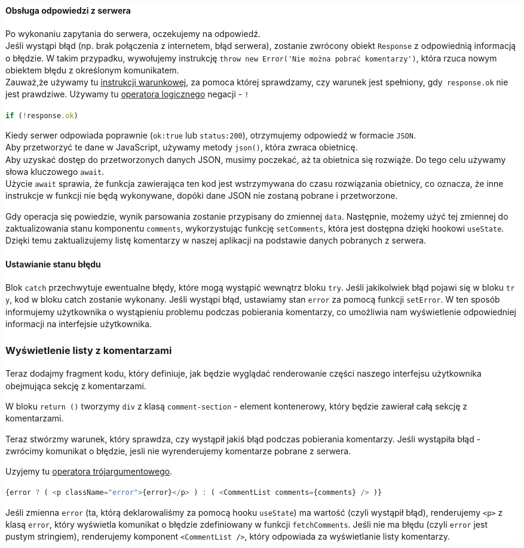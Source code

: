 #### Obsługa odpowiedzi z serwera

Po wykonaniu zapytania do serwera, oczekujemy na odpowiedź.\
Jeśli wystąpi błąd (np. brak połączenia z internetem, błąd serwera), zostanie zwrócony obiekt `Response` z odpowiednią informacją o błędzie. W takim przypadku, wywołujemy instrukcję `throw new Error('Nie można pobrać komentarzy')`, która rzuca nowym obiektem błędu z określonym komunikatem.\
Zauważ,że używamy tu <a href="/glossary/instrukcje-warunkowe" target="_blank">instrukcji warunkowej</a>, za pomoca której sprawdzamy, czy warunek jest spełniony, gdy` response.ok` nie jest prawdziwe. Używamy tu <a href="/glossary/operatory" target="_blank">operatora logicznego</a> negacji - `!`
```js
if (!response.ok)
```

Kiedy serwer odpowiada poprawnie (`ok:true` lub `status:200`), otrzymujemy odpowiedź w formacie `JSON`.\
Aby przetworzyć te dane w JavaScript, używamy metody `json()`, która zwraca obietnicę.\
Aby uzyskać dostęp do przetworzonych danych JSON, musimy poczekać, aż ta obietnica się rozwiąże. Do tego celu używamy słowa kluczowego `await`.\
Użycie `await` sprawia, że funkcja zawierająca ten kod jest wstrzymywana do czasu rozwiązania obietnicy, co oznacza, że inne instrukcje w funkcji nie będą wykonywane, dopóki dane JSON nie zostaną pobrane i przetworzone.

Gdy operacja się powiedzie, wynik parsowania zostanie przypisany do zmiennej `data`. Następnie, możemy użyć tej zmiennej do zaktualizowania stanu komponentu `comments`, wykorzystując funkcję `setComments`, która jest dostępna dzięki hookowi `useState`.\
Dzięki temu zaktualizujemy listę komentarzy w naszej aplikacji na podstawie danych pobranych z serwera.

#### Ustawianie stanu błędu

Blok `catch` przechwytuje ewentualne błędy, które mogą wystąpić wewnątrz bloku `try`. Jeśli jakikolwiek błąd pojawi się w bloku `try`, kod w bloku catch zostanie wykonany.
Jeśli wystąpi błąd, ustawiamy stan `error` za pomocą funkcji `setError`. W ten sposób informujemy użytkownika o wystąpieniu problemu podczas pobierania komentarzy, co umożliwia nam wyświetlenie odpowiedniej informacji na interfejsie użytkownika.

### Wyświetlenie listy z komentarzami

Teraz dodajmy fragment kodu, który definiuje, jak będzie wyglądać renderowanie części naszego interfejsu użytkownika obejmująca sekcję z komentarzami.

W bloku `return ()` tworzymy `div` z klasą `comment-section` - element kontenerowy, który będzie zawierał całą sekcję z komentarzami.

Teraz stwórzmy warunek, który sprawdza, czy wystąpił jakiś błąd podczas pobierania komentarzy.
Jeśli wystąpiła błąd - zwrócimy komunikat o błędzie, jesli nie wyrenderujemy komentarze pobrane z serwera.

Uzyjemy tu <a href="/glossary/operator-trojargumentowy/" target="_blank">operatora trójargumentowego</a>.

```js
{error ? ( <p className="error">{error}</p> ) : ( <CommentList comments={comments} /> )}
```

Jeśli zmienna `error` (ta, którą deklarowaliśmy za pomocą hooku `useState`) ma wartość (czyli wystąpił błąd), renderujemy `<p>` z klasą `error`, który wyświetla komunikat o błędzie zdefiniowany w funkcji `fetchComments`.
Jeśli nie ma błędu (czyli `error` jest pustym stringiem), renderujemy komponent `<CommentList />`, który odpowiada za wyświetlanie listy komentarzy.

